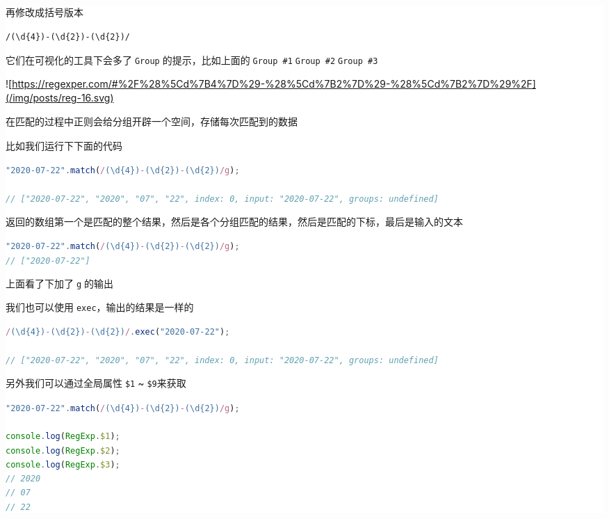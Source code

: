 再修改成括号版本

`/(\d{4})-(\d{2})-(\d{2})/`

它们在可视化的工具下会多了 `Group` 的提示，比如上面的 `Group #1` `Group #2` `Group #3`

![https://regexper.com/#%2F%28%5Cd%7B4%7D%29-%28%5Cd%7B2%7D%29-%28%5Cd%7B2%7D%29%2F](/img/posts/reg-16.svg)

在匹配的过程中正则会给分组开辟一个空间，存储每次匹配到的数据

比如我们运行下下面的代码

```javascript
"2020-07-22".match(/(\d{4})-(\d{2})-(\d{2})/g);

// ["2020-07-22", "2020", "07", "22", index: 0, input: "2020-07-22", groups: undefined]
```

返回的数组第一个是匹配的整个结果，然后是各个分组匹配的结果，然后是匹配的下标，最后是输入的文本

```javascript
"2020-07-22".match(/(\d{4})-(\d{2})-(\d{2})/g);
// ["2020-07-22"]
```

上面看了下加了 `g` 的输出

我们也可以使用 `exec`，输出的结果是一样的

```javascript
/(\d{4})-(\d{2})-(\d{2})/.exec("2020-07-22");

// ["2020-07-22", "2020", "07", "22", index: 0, input: "2020-07-22", groups: undefined]
```

另外我们可以通过全局属性 `$1` ~ `$9`来获取

```javascript
"2020-07-22".match(/(\d{4})-(\d{2})-(\d{2})/g);

console.log(RegExp.$1);
console.log(RegExp.$2);
console.log(RegExp.$3);
// 2020
// 07
// 22
```
